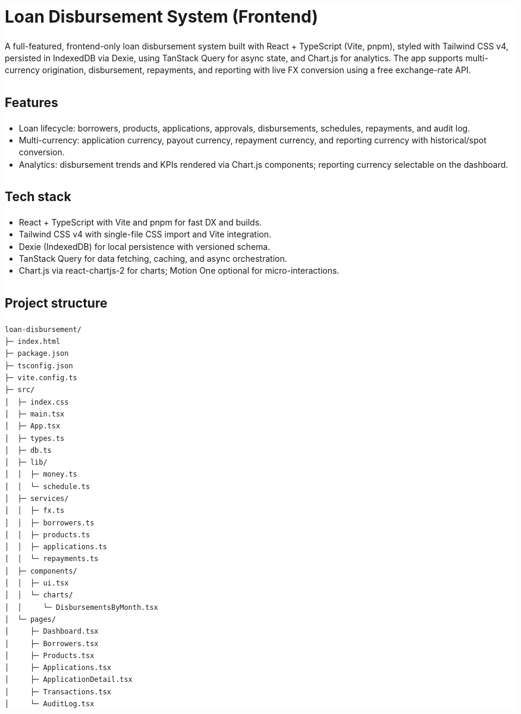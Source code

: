 # Loan Disbursement System (Frontend)

A full-featured, frontend-only loan disbursement system built with React + TypeScript (Vite, pnpm), styled with Tailwind CSS v4, persisted in IndexedDB via Dexie, using TanStack Query for async state, and Chart.js for analytics. The app supports multi-currency origination, disbursement, repayments, and reporting with live FX conversion using a free exchange-rate API.

## Features

-   Loan lifecycle: borrowers, products, applications, approvals, disbursements, schedules, repayments, and audit log.
-   Multi-currency: application currency, payout currency, repayment currency, and reporting currency with historical/spot conversion.
-   Analytics: disbursement trends and KPIs rendered via Chart.js components; reporting currency selectable on the dashboard.

## Tech stack

-   React + TypeScript with Vite and pnpm for fast DX and builds.
-   Tailwind CSS v4 with single-file CSS import and Vite integration.
-   Dexie (IndexedDB) for local persistence with versioned schema.
-   TanStack Query for data fetching, caching, and async orchestration.
-   Chart.js via react-chartjs-2 for charts; Motion One optional for micro-interactions.

## Project structure

```
loan-disbursement/
├─ index.html
├─ package.json
├─ tsconfig.json
├─ vite.config.ts
├─ src/
│  ├─ index.css
│  ├─ main.tsx
│  ├─ App.tsx
│  ├─ types.ts
│  ├─ db.ts
│  ├─ lib/
│  │  ├─ money.ts
│  │  └─ schedule.ts
│  ├─ services/
│  │  ├─ fx.ts
│  │  ├─ borrowers.ts
│  │  ├─ products.ts
│  │  ├─ applications.ts
│  │  └─ repayments.ts
│  ├─ components/
│  │  ├─ ui.tsx
│  │  └─ charts/
│  │     └─ DisbursementsByMonth.tsx
│  └─ pages/
│     ├─ Dashboard.tsx
│     ├─ Borrowers.tsx
│     ├─ Products.tsx
│     ├─ Applications.tsx
│     ├─ ApplicationDetail.tsx
│     ├─ Transactions.tsx
│     └─ AuditLog.tsx
```
